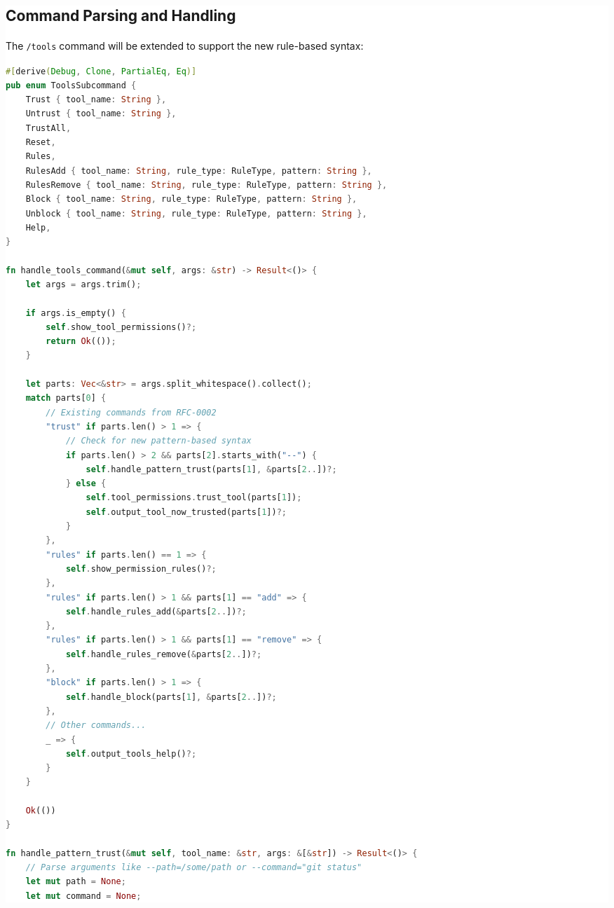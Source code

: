 ## Command Parsing and Handling

The `/tools` command will be extended to support the new rule-based syntax:

```rust
#[derive(Debug, Clone, PartialEq, Eq)]
pub enum ToolsSubcommand {
    Trust { tool_name: String },
    Untrust { tool_name: String },
    TrustAll,
    Reset,
    Rules,
    RulesAdd { tool_name: String, rule_type: RuleType, pattern: String },
    RulesRemove { tool_name: String, rule_type: RuleType, pattern: String },
    Block { tool_name: String, rule_type: RuleType, pattern: String },
    Unblock { tool_name: String, rule_type: RuleType, pattern: String },
    Help,
}

fn handle_tools_command(&mut self, args: &str) -> Result<()> {
    let args = args.trim();
    
    if args.is_empty() {
        self.show_tool_permissions()?;
        return Ok(());
    }
    
    let parts: Vec<&str> = args.split_whitespace().collect();
    match parts[0] {
        // Existing commands from RFC-0002
        "trust" if parts.len() > 1 => {
            // Check for new pattern-based syntax
            if parts.len() > 2 && parts[2].starts_with("--") {
                self.handle_pattern_trust(parts[1], &parts[2..])?;
            } else {
                self.tool_permissions.trust_tool(parts[1]);
                self.output_tool_now_trusted(parts[1])?;
            }
        },
        "rules" if parts.len() == 1 => {
            self.show_permission_rules()?;
        },
        "rules" if parts.len() > 1 && parts[1] == "add" => {
            self.handle_rules_add(&parts[2..])?;
        },
        "rules" if parts.len() > 1 && parts[1] == "remove" => {
            self.handle_rules_remove(&parts[2..])?;
        },
        "block" if parts.len() > 1 => {
            self.handle_block(parts[1], &parts[2..])?;
        },
        // Other commands...
        _ => {
            self.output_tools_help()?;
        }
    }
    
    Ok(())
}

fn handle_pattern_trust(&mut self, tool_name: &str, args: &[&str]) -> Result<()> {
    // Parse arguments like --path=/some/path or --command="git status"
    let mut path = None;
    let mut command = None;
```

[summary]: #summary
[motivation]: #motivation
[guide-level-explanation]: #guide-level-explanation
[reference-level-explanation]: #reference-level-explanation
[drawbacks]: #drawbacks
[rationale-and-alternatives]: #rationale-and-alternatives
[unresolved-questions]: #unresolved-questions
[future-possibilities]: #future-possibilities